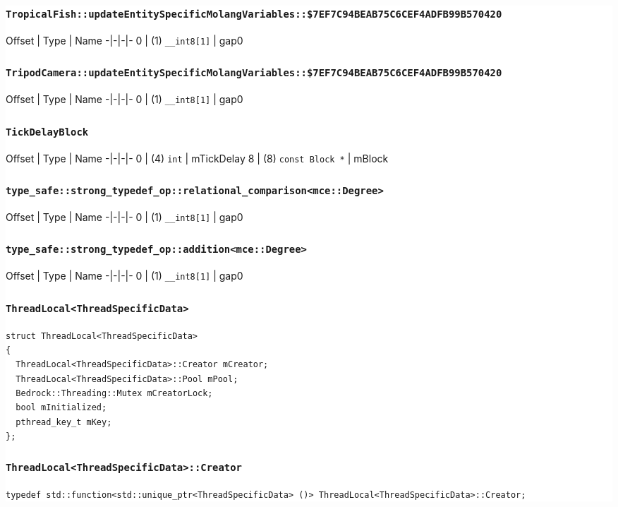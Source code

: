 
### `TropicalFish::updateEntitySpecificMolangVariables::$7EF7C94BEAB75C6CEF4ADFB99B570420`
Offset | Type | Name
-|-|-|-
0 | (1) `__int8[1]` | gap0


### `TripodCamera::updateEntitySpecificMolangVariables::$7EF7C94BEAB75C6CEF4ADFB99B570420`
Offset | Type | Name
-|-|-|-
0 | (1) `__int8[1]` | gap0


### `TickDelayBlock`
Offset | Type | Name
-|-|-|-
0 | (4) `int` | mTickDelay
8 | (8) `const Block *` | mBlock


### `type_safe::strong_typedef_op::relational_comparison<mce::Degree>`
Offset | Type | Name
-|-|-|-
0 | (1) `__int8[1]` | gap0


### `type_safe::strong_typedef_op::addition<mce::Degree>`
Offset | Type | Name
-|-|-|-
0 | (1) `__int8[1]` | gap0


### `ThreadLocal<ThreadSpecificData>`
```
struct ThreadLocal<ThreadSpecificData>
{
  ThreadLocal<ThreadSpecificData>::Creator mCreator;
  ThreadLocal<ThreadSpecificData>::Pool mPool;
  Bedrock::Threading::Mutex mCreatorLock;
  bool mInitialized;
  pthread_key_t mKey;
};

```

### `ThreadLocal<ThreadSpecificData>::Creator`
```
typedef std::function<std::unique_ptr<ThreadSpecificData> ()> ThreadLocal<ThreadSpecificData>::Creator;

```
